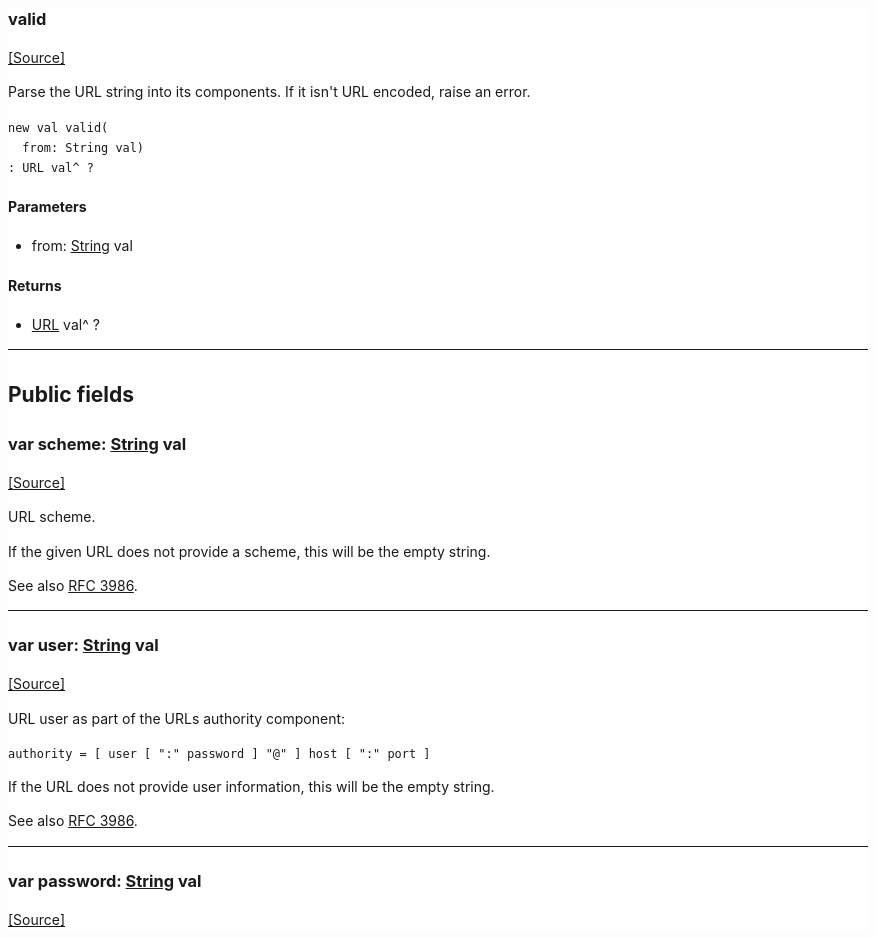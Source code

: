 ### valid
<span class="source-link">[[Source]](src/http/url.md#L115)</span>


Parse the URL string into its components. If it isn't URL encoded, raise an
error.


```pony
new val valid(
  from: String val)
: URL val^ ?
```
#### Parameters

*   from: [String](builtin-String.md) val

#### Returns

* [URL](http-URL.md) val^ ?

---

## Public fields

### var scheme: [String](builtin-String.md) val
<span class="source-link">[[Source]](src/http/url.md#L6)</span>

URL scheme.

If the given URL does not provide a scheme, this will be the empty string.

See also [RFC 3986](https://tools.ietf.org/html/rfc3986#section-3.1).




---

### var user: [String](builtin-String.md) val
<span class="source-link">[[Source]](src/http/url.md#L15)</span>

URL user as part of the URLs authority component:

```
authority = [ user [ ":" password ] "@" ] host [ ":" port ]
```

If the URL does not provide user information, this will be the empty string.

See also [RFC 3986](https://tools.ietf.org/html/rfc3986#section-3.2.1).




---

### var password: [String](builtin-String.md) val
<span class="source-link">[[Source]](src/http/url.md#L28)</span>
